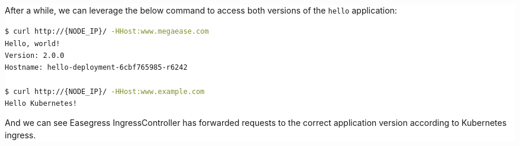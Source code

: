 
After a while, we can leverage the below command to access both versions of the `hello` application:

```bash
$ curl http://{NODE_IP}/ -HHost:www.megaease.com
Hello, world!
Version: 2.0.0
Hostname: hello-deployment-6cbf765985-r6242

$ curl http://{NODE_IP}/ -HHost:www.example.com
Hello Kubernetes!
```

And we can see Easegress IngressController has forwarded requests to the correct application version according to Kubernetes ingress.

